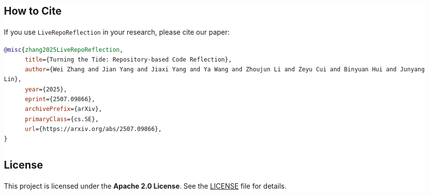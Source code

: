 
## How to Cite

If you use `LiveRepoReflection` in your research, please cite our paper:

```bibtex
@misc{zhang2025LiveRepoReflection,
      title={Turning the Tide: Repository-based Code Reflection}, 
      author={Wei Zhang and Jian Yang and Jiaxi Yang and Ya Wang and Zhoujun Li and Zeyu Cui and Binyuan Hui and Junyang Lin},
      year={2025},
      eprint={2507.09866},
      archivePrefix={arXiv},
      primaryClass={cs.SE},
      url={https://arxiv.org/abs/2507.09866}, 
}
```

## License

This project is licensed under the **Apache 2.0 License**. See the [LICENSE](LICENSE) file for details.
